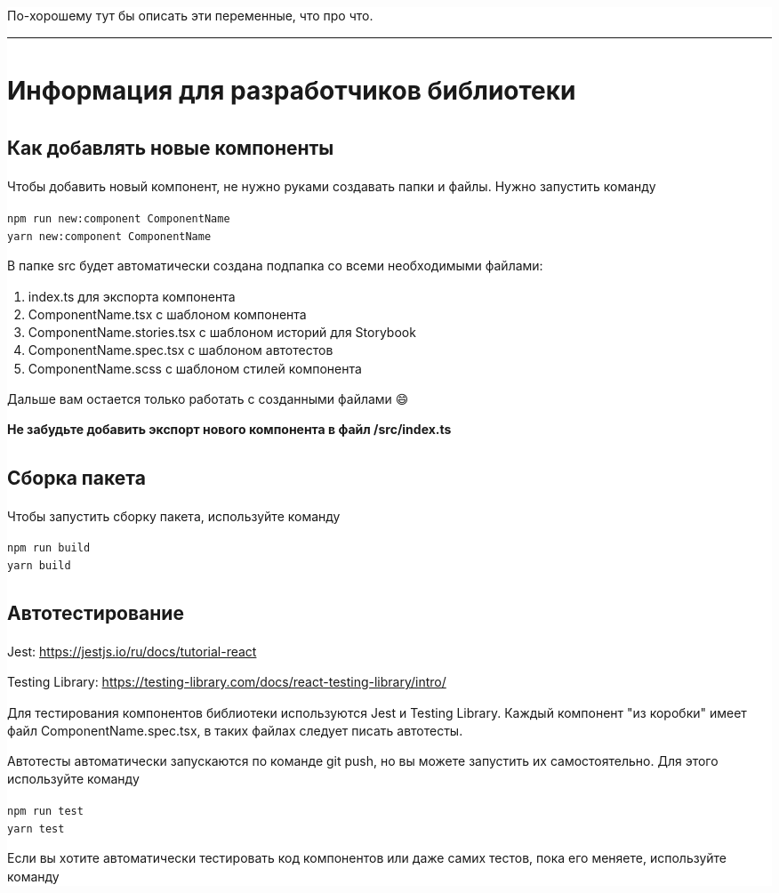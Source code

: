 По-хорошему тут бы описать эти переменные, что про что.

---

# Информация для разработчиков библиотеки

## Как добавлять новые компоненты

Чтобы добавить новый компонент, не нужно руками создавать папки и файлы. Нужно запустить команду

```
npm run new:component ComponentName
yarn new:component ComponentName
```

В папке src будет автоматически создана подпапка со всеми необходимыми файлами:

1. index.ts для экспорта компонента
2. ComponentName.tsx с шаблоном компонента
3. ComponentName.stories.tsx с шаблоном историй для Storybook
4. ComponentName.spec.tsx с шаблоном автотестов
5. ComponentName.scss с шаблоном стилей компонента

Дальше вам остается только работать с созданными файлами :smile:

**Не забудьте добавить экспорт нового компонента в файл /src/index.ts**

## Сборка пакета

Чтобы запустить сборку пакета, используйте команду

```
npm run build
yarn build
```

## Автотестирование

Jest: https://jestjs.io/ru/docs/tutorial-react

Testing Library: https://testing-library.com/docs/react-testing-library/intro/

Для тестирования компонентов библиотеки используются Jest и Testing Library. Каждый компонент "из коробки" имеет файл ComponentName.spec.tsx, в таких файлах следует писать автотесты.

Автотесты автоматически запускаются по команде git push, но вы можете запустить их самостоятельно. Для этого используйте команду

```
npm run test
yarn test
```

Если вы хотите автоматически тестировать код компонентов или даже самих тестов, пока его меняете, используйте команду
